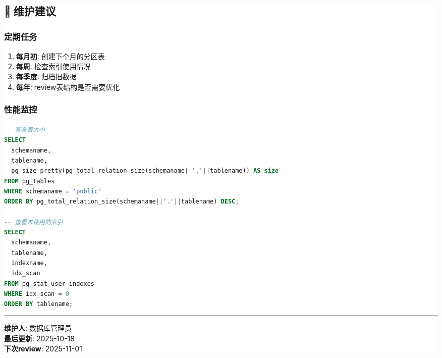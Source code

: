 ## 📝 维护建议

### 定期任务
1. **每月初**: 创建下个月的分区表
2. **每周**: 检查索引使用情况
3. **每季度**: 归档旧数据
4. **每年**: review表结构是否需要优化

### 性能监控
```sql
-- 查看表大小
SELECT 
  schemaname,
  tablename,
  pg_size_pretty(pg_total_relation_size(schemaname||'.'||tablename)) AS size
FROM pg_tables
WHERE schemaname = 'public'
ORDER BY pg_total_relation_size(schemaname||'.'||tablename) DESC;

-- 查看未使用的索引
SELECT 
  schemaname,
  tablename,
  indexname,
  idx_scan
FROM pg_stat_user_indexes
WHERE idx_scan = 0
ORDER BY tablename;
```

---

**维护人**: 数据库管理员  
**最后更新**: 2025-10-18  
**下次review**: 2025-11-01


